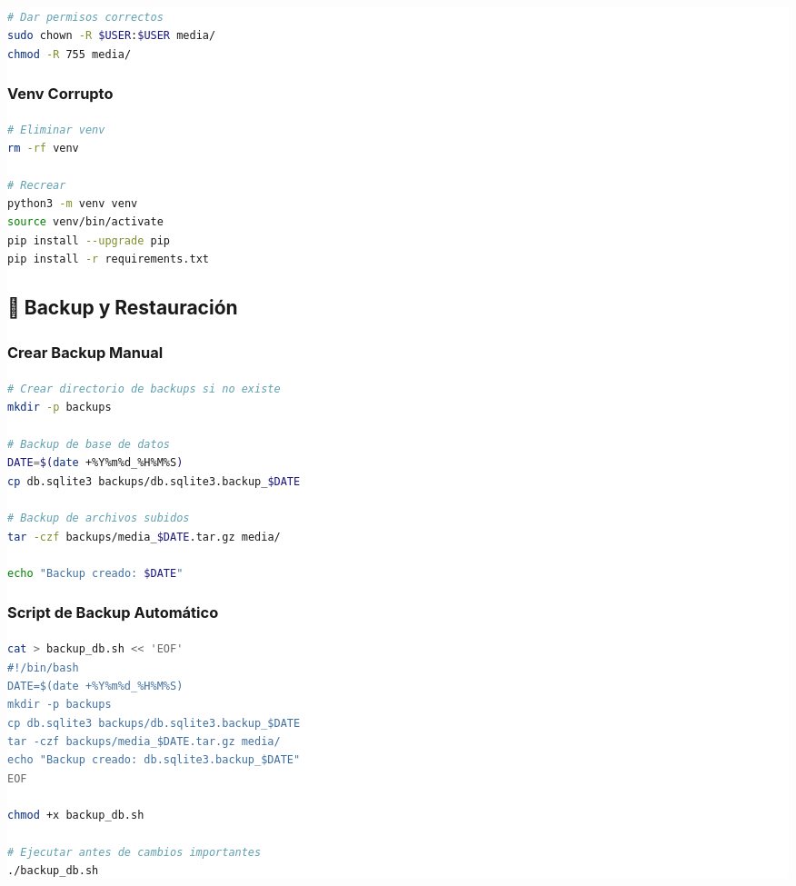 ```bash
# Dar permisos correctos
sudo chown -R $USER:$USER media/
chmod -R 755 media/
```

### Venv Corrupto

```bash
# Eliminar venv
rm -rf venv

# Recrear
python3 -m venv venv
source venv/bin/activate
pip install --upgrade pip
pip install -r requirements.txt
```

## 📝 Backup y Restauración

### Crear Backup Manual

```bash
# Crear directorio de backups si no existe
mkdir -p backups

# Backup de base de datos
DATE=$(date +%Y%m%d_%H%M%S)
cp db.sqlite3 backups/db.sqlite3.backup_$DATE

# Backup de archivos subidos
tar -czf backups/media_$DATE.tar.gz media/

echo "Backup creado: $DATE"
```

### Script de Backup Automático

```bash
cat > backup_db.sh << 'EOF'
#!/bin/bash
DATE=$(date +%Y%m%d_%H%M%S)
mkdir -p backups
cp db.sqlite3 backups/db.sqlite3.backup_$DATE
tar -czf backups/media_$DATE.tar.gz media/
echo "Backup creado: db.sqlite3.backup_$DATE"
EOF

chmod +x backup_db.sh

# Ejecutar antes de cambios importantes
./backup_db.sh
```
